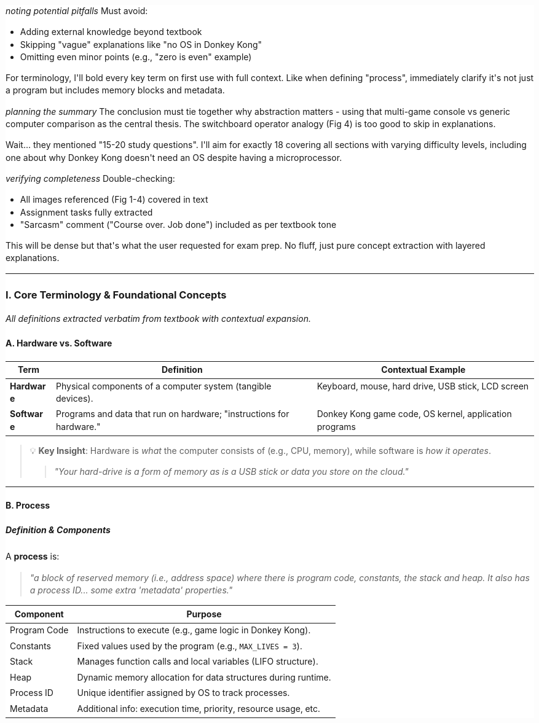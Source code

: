 *noting potential pitfalls*
Must avoid:
- Adding external knowledge beyond textbook
- Skipping "vague" explanations like "no OS in Donkey Kong"
- Omitting even minor points (e.g., "zero is even" example)

For terminology, I'll bold every key term on first use with full context. Like when defining "process", immediately clarify it's not just a program but includes memory blocks and metadata.

*planning the summary*
The conclusion must tie together why abstraction matters - using that multi-game console vs generic computer comparison as the central thesis. The switchboard operator analogy (Fig 4) is too good to skip in explanations.

Wait... they mentioned "15-20 study questions". I'll aim for exactly 18 covering all sections with varying difficulty levels, including one about why Donkey Kong doesn't need an OS despite having a microprocessor.

*verifying completeness*
Double-checking:
- All images referenced (Fig 1-4) covered in text
- Assignment tasks fully extracted
- "Sarcasm" comment ("Course over. Job done") included as per textbook tone

This will be dense but that's what the user requested for exam prep. No fluff, just pure concept extraction with layered explanations.
</think>


---

### **I. Core Terminology & Foundational Concepts**  
*All definitions extracted verbatim from textbook with contextual expansion.*  

#### **A. Hardware vs. Software**  
| Term          | Definition                                                                 | Contextual Example                                  |
|---------------|----------------------------------------------------------------------------|-----------------------------------------------------|
| **Hardware**  | Physical components of a computer system (tangible devices).               | Keyboard, mouse, hard drive, USB stick, LCD screen   |
| **Software**  | Programs and data that run on hardware; "instructions for hardware."       | Donkey Kong game code, OS kernel, application programs |

> 💡 **Key Insight**: Hardware is *what* the computer consists of (e.g., CPU, memory), while software is *how it operates*.  
> > *"Your hard-drive is a form of memory as is a USB stick or data you store on the cloud."*

---

#### **B. Process**  
##### Definition & Components  
A **process** is:  
> *"a block of reserved memory (i.e., address space) where there is program code, constants, the stack and heap. It also has a process ID... some extra 'metadata' properties."*  

| Component      | Purpose                                                                 |
|----------------|-------------------------------------------------------------------------|
| Program Code   | Instructions to execute (e.g., game logic in Donkey Kong).               |
| Constants      | Fixed values used by the program (e.g., `MAX_LIVES = 3`).                |
| Stack          | Manages function calls and local variables (LIFO structure).             |
| Heap           | Dynamic memory allocation for data structures during runtime.            |
| Process ID     | Unique identifier assigned by OS to track processes.                     |
| Metadata       | Additional info: execution time, priority, resource usage, etc.          |
